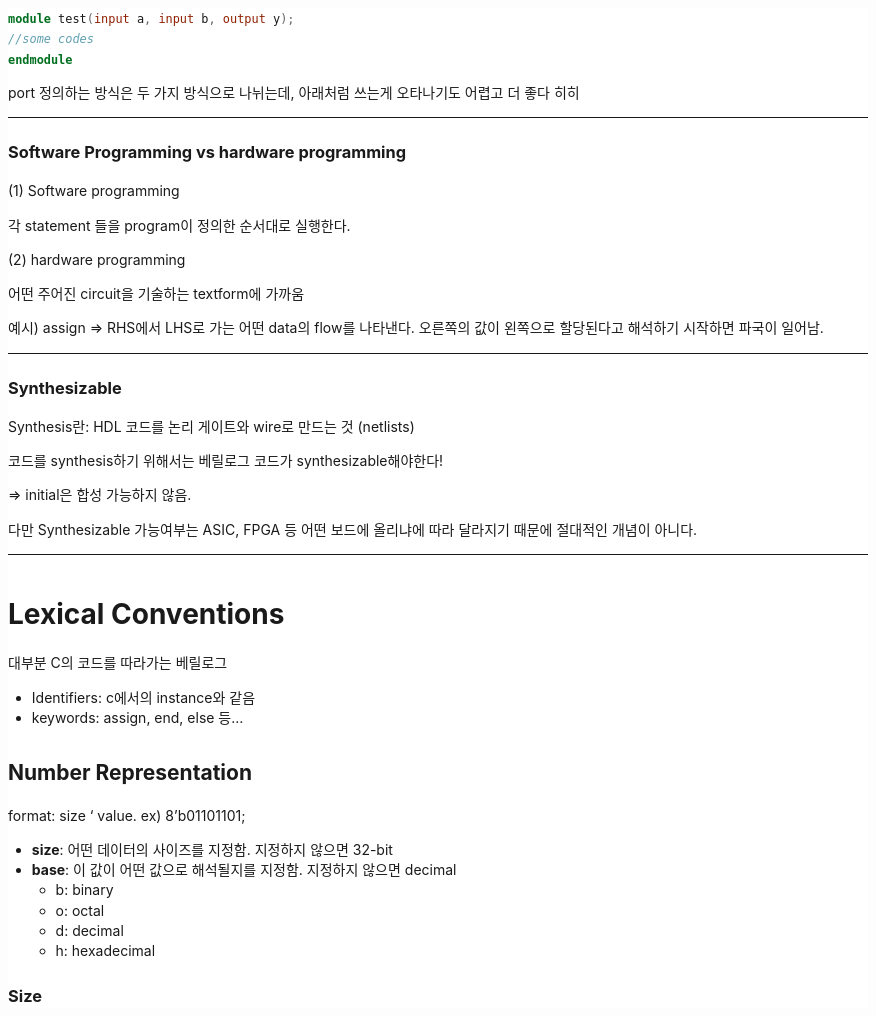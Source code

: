```verilog  
module test(input a, input b, output y);  
//some codes  
endmodule  
```  
  
port 정의하는 방식은 두 가지 방식으로 나뉘는데, 아래처럼 쓰는게 오타나기도 어렵고 더 좋다 히히  
  
---  
  
### Software Programming vs hardware programming  
  
(1) Software programming  
  
각 statement 들을 program이 정의한 순서대로 실행한다.  
  
(2) hardware programming  
  
어떤 주어진 circuit을 기술하는 textform에 가까움  
  
예시) assign ⇒ RHS에서 LHS로 가는 어떤 data의 flow를 나타낸다. 오른쪽의 값이 왼쪽으로 할당된다고 해석하기 시작하면 파국이 일어남.  
  
---  
  
### Synthesizable  
  
Synthesis란: HDL 코드를 논리 게이트와 wire로 만드는 것 (netlists)  
  
코드를 synthesis하기 위해서는 베릴로그 코드가 synthesizable해야한다!  
  
⇒ initial은 합성 가능하지 않음.  
  
다만 Synthesizable 가능여부는 ASIC, FPGA 등 어떤 보드에 올리냐에 따라 달라지기 때문에 절대적인 개념이 아니다.  
  
---  
  
# Lexical Conventions  
  
대부분 C의 코드를 따라가는 베릴로그  
  
- Identifiers: c에서의 instance와 같음  
- keywords: assign, end, else 등…  
  
## Number Representation  
  
format: size ‘ value. ex) 8’b01101101;  
  
- **size**: 어떤 데이터의 사이즈를 지정함. 지정하지 않으면 32-bit  
- **base**: 이 값이 어떤 값으로 해석될지를 지정함. 지정하지 않으면 decimal  
    - b: binary  
    - o: octal  
    - d: decimal  
    - h: hexadecimal  
  
### Size  
  